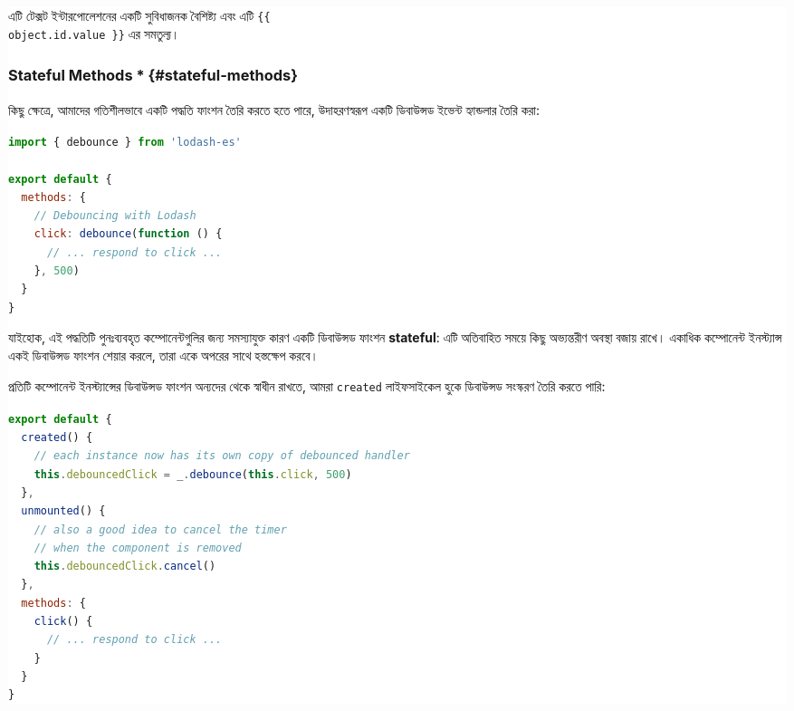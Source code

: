 এটি টেক্সট ইন্টারপোলেশনের একটি সুবিধাজনক বৈশিষ্ট্য এবং এটি <code v-pre>{{ object.id.value }}</code> এর সমতুল্য।

</div>

<div class="options-api">

### Stateful Methods \* {#stateful-methods}

কিছু ক্ষেত্রে, আমাদের গতিশীলভাবে একটি পদ্ধতি ফাংশন তৈরি করতে হতে পারে, উদাহরণস্বরূপ একটি ডিবাউন্সড ইভেন্ট হ্যান্ডলার তৈরি করা:

```js
import { debounce } from 'lodash-es'

export default {
  methods: {
    // Debouncing with Lodash
    click: debounce(function () {
      // ... respond to click ...
    }, 500)
  }
}
```

যাইহোক, এই পদ্ধতিটি পুনঃব্যবহৃত কম্পোনেন্টগুলির জন্য সমস্যাযুক্ত কারণ একটি ডিবাউন্সড ফাংশন **stateful**: এটি অতিবাহিত সময়ে কিছু অভ্যন্তরীণ অবস্থা বজায় রাখে। একাধিক কম্পোনেন্ট ইনস্ট্যান্স একই ডিবাউন্সড ফাংশন শেয়ার করলে, তারা একে অপরের সাথে হস্তক্ষেপ করবে।

প্রতিটি কম্পোনেন্ট ইনস্ট্যান্সের ডিবাউন্সড ফাংশন অন্যদের থেকে স্বাধীন রাখতে, আমরা `created` লাইফসাইকেল হুকে ডিবাউন্সড সংস্করণ তৈরি করতে পারি:

```js
export default {
  created() {
    // each instance now has its own copy of debounced handler
    this.debouncedClick = _.debounce(this.click, 500)
  },
  unmounted() {
    // also a good idea to cancel the timer
    // when the component is removed
    this.debouncedClick.cancel()
  },
  methods: {
    click() {
      // ... respond to click ...
    }
  }
}
```

</div>
